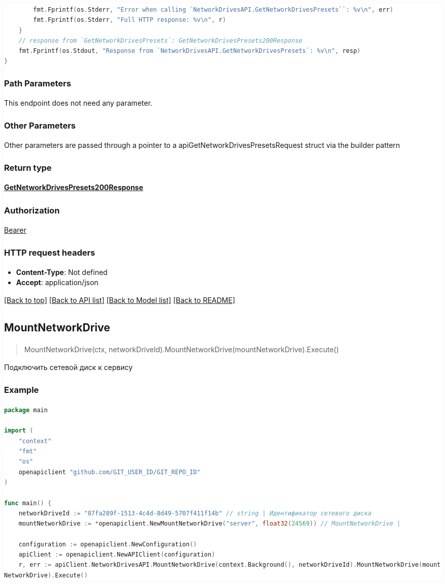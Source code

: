 ```go
        fmt.Fprintf(os.Stderr, "Error when calling `NetworkDrivesAPI.GetNetworkDrivesPresets``: %v\n", err)
        fmt.Fprintf(os.Stderr, "Full HTTP response: %v\n", r)
    }
    // response from `GetNetworkDrivesPresets`: GetNetworkDrivesPresets200Response
    fmt.Fprintf(os.Stdout, "Response from `NetworkDrivesAPI.GetNetworkDrivesPresets`: %v\n", resp)
}
```

### Path Parameters

This endpoint does not need any parameter.

### Other Parameters

Other parameters are passed through a pointer to a apiGetNetworkDrivesPresetsRequest struct via the builder pattern


### Return type

[**GetNetworkDrivesPresets200Response**](GetNetworkDrivesPresets200Response.md)

### Authorization

[Bearer](../README.md#Bearer)

### HTTP request headers

- **Content-Type**: Not defined
- **Accept**: application/json

[[Back to top]](#) [[Back to API list]](../README.md#documentation-for-api-endpoints)
[[Back to Model list]](../README.md#documentation-for-models)
[[Back to README]](../README.md)


## MountNetworkDrive

> MountNetworkDrive(ctx, networkDriveId).MountNetworkDrive(mountNetworkDrive).Execute()

Подключить сетевой диск к сервису



### Example

```go
package main

import (
    "context"
    "fmt"
    "os"
    openapiclient "github.com/GIT_USER_ID/GIT_REPO_ID"
)

func main() {
    networkDriveId := "87fa289f-1513-4c4d-8d49-5707f411f14b" // string | Идентификатор сетевого диска
    mountNetworkDrive := *openapiclient.NewMountNetworkDrive("server", float32(24569)) // MountNetworkDrive | 

    configuration := openapiclient.NewConfiguration()
    apiClient := openapiclient.NewAPIClient(configuration)
    r, err := apiClient.NetworkDrivesAPI.MountNetworkDrive(context.Background(), networkDriveId).MountNetworkDrive(mountNetworkDrive).Execute()
```